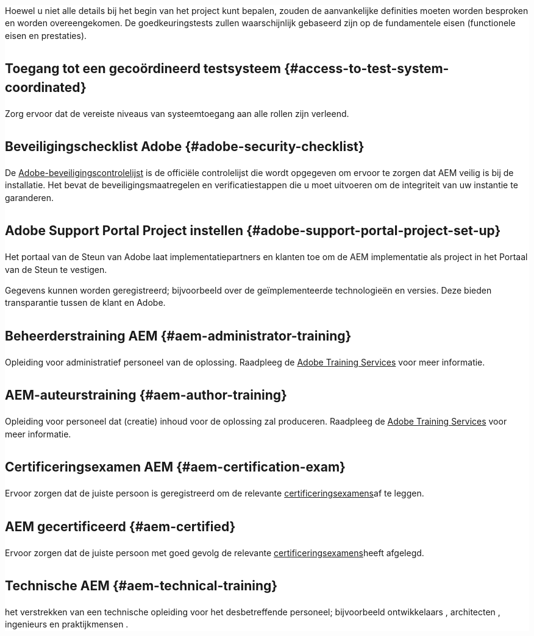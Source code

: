 Hoewel u niet alle details bij het begin van het project kunt bepalen, zouden de aanvankelijke definities moeten worden besproken en worden overeengekomen. De goedkeuringstests zullen waarschijnlijk gebaseerd zijn op de fundamentele eisen (functionele eisen en prestaties).

## Toegang tot een gecoördineerd testsysteem {#access-to-test-system-coordinated}

Zorg ervoor dat de vereiste niveaus van systeemtoegang aan alle rollen zijn verleend.

## Beveiligingschecklist Adobe {#adobe-security-checklist}

De [Adobe-beveiligingscontrolelijst](/help/sites-administering/security-checklist.md) is de officiële controlelijst die wordt opgegeven om ervoor te zorgen dat AEM veilig is bij de installatie. Het bevat de beveiligingsmaatregelen en verificatiestappen die u moet uitvoeren om de integriteit van uw instantie te garanderen.

## Adobe Support Portal Project instellen {#adobe-support-portal-project-set-up}

Het portaal van de Steun van Adobe laat implementatiepartners en klanten toe om de AEM implementatie als project in het Portaal van de Steun te vestigen.

Gegevens kunnen worden geregistreerd; bijvoorbeeld over de geïmplementeerde technologieën en versies. Deze bieden transparantie tussen de klant en Adobe.

## Beheerderstraining AEM {#aem-administrator-training}

Opleiding voor administratief personeel van de oplossing. Raadpleeg de [Adobe Training Services](https://training.adobe.com/training/courses.html#solution=adobeExperienceManager) voor meer informatie.

## AEM-auteurstraining {#aem-author-training}

Opleiding voor personeel dat (creatie) inhoud voor de oplossing zal produceren. Raadpleeg de [Adobe Training Services](https://training.adobe.com/training/courses.html#solution=adobeExperienceManager) voor meer informatie.

## Certificeringsexamen AEM {#aem-certification-exam}

Ervoor zorgen dat de juiste persoon is geregistreerd om de relevante [certificeringsexamens](https://training.adobe.com/certification/exams.html#p=1&amp;solution=adobeExperienceManager)af te leggen.

## AEM gecertificeerd {#aem-certified}

Ervoor zorgen dat de juiste persoon met goed gevolg de relevante [certificeringsexamens](https://training.adobe.com/certification/exams.html#p=1&amp;solution=adobeExperienceManager)heeft afgelegd.

## Technische AEM {#aem-technical-training}

het verstrekken van een technische opleiding voor het desbetreffende personeel; bijvoorbeeld ontwikkelaars , architecten , ingenieurs en praktijkmensen .
